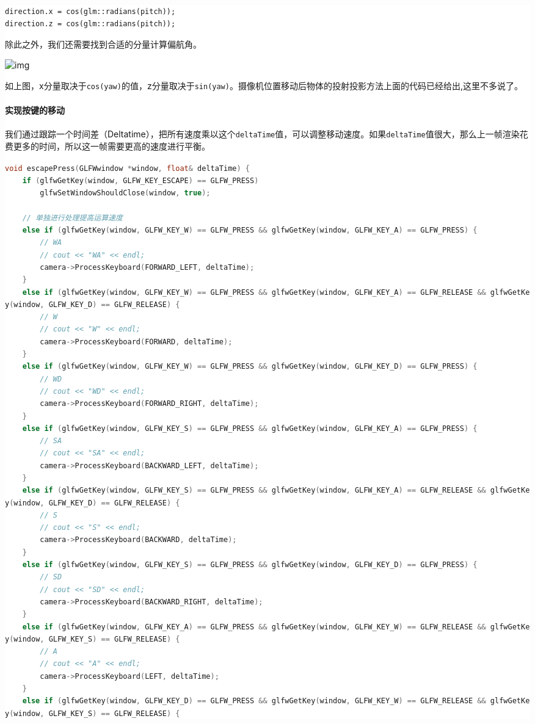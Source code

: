 ```
direction.x = cos(glm::radians(pitch));
direction.z = cos(glm::radians(pitch));
```

除此之外，我们还需要找到合适的分量计算偏航角。

![img](https://learnopengl-cn.github.io/img/01/09/camera_yaw.png)

如上图，x分量取决于`cos(yaw)`的值，z分量取决于`sin(yaw)`。摄像机位置移动后物体的投射投影方法上面的代码已经给出,这里不多说了。

#### 实现按键的移动

我们通过跟踪一个时间差（Deltatime），把所有速度乘以这个`deltaTime`值，可以调整移动速度。如果`deltaTime`值很大，那么上一帧渲染花费更多的时间，所以这一帧需要更高的速度进行平衡。

```c++
void escapePress(GLFWwindow *window, float& deltaTime) {
	if (glfwGetKey(window, GLFW_KEY_ESCAPE) == GLFW_PRESS)
		glfwSetWindowShouldClose(window, true);

	// 单独进行处理提高运算速度
	else if (glfwGetKey(window, GLFW_KEY_W) == GLFW_PRESS && glfwGetKey(window, GLFW_KEY_A) == GLFW_PRESS) {
		// WA
		// cout << "WA" << endl;
		camera->ProcessKeyboard(FORWARD_LEFT, deltaTime);
	}
	else if (glfwGetKey(window, GLFW_KEY_W) == GLFW_PRESS && glfwGetKey(window, GLFW_KEY_A) == GLFW_RELEASE && glfwGetKey(window, GLFW_KEY_D) == GLFW_RELEASE) {
		// W
		// cout << "W" << endl;
		camera->ProcessKeyboard(FORWARD, deltaTime);
	}
	else if (glfwGetKey(window, GLFW_KEY_W) == GLFW_PRESS && glfwGetKey(window, GLFW_KEY_D) == GLFW_PRESS) {
		// WD
		// cout << "WD" << endl;
		camera->ProcessKeyboard(FORWARD_RIGHT, deltaTime);
	}
	else if (glfwGetKey(window, GLFW_KEY_S) == GLFW_PRESS && glfwGetKey(window, GLFW_KEY_A) == GLFW_PRESS) {
		// SA
		// cout << "SA" << endl;
		camera->ProcessKeyboard(BACKWARD_LEFT, deltaTime);
	}
	else if (glfwGetKey(window, GLFW_KEY_S) == GLFW_PRESS && glfwGetKey(window, GLFW_KEY_A) == GLFW_RELEASE && glfwGetKey(window, GLFW_KEY_D) == GLFW_RELEASE) {
		// S
		// cout << "S" << endl;
		camera->ProcessKeyboard(BACKWARD, deltaTime);
	}
	else if (glfwGetKey(window, GLFW_KEY_S) == GLFW_PRESS && glfwGetKey(window, GLFW_KEY_D) == GLFW_PRESS) {
		// SD
		// cout << "SD" << endl;
		camera->ProcessKeyboard(BACKWARD_RIGHT, deltaTime);
	}
	else if (glfwGetKey(window, GLFW_KEY_A) == GLFW_PRESS && glfwGetKey(window, GLFW_KEY_W) == GLFW_RELEASE && glfwGetKey(window, GLFW_KEY_S) == GLFW_RELEASE) {
		// A
		// cout << "A" << endl;
		camera->ProcessKeyboard(LEFT, deltaTime);
	}
	else if (glfwGetKey(window, GLFW_KEY_D) == GLFW_PRESS && glfwGetKey(window, GLFW_KEY_W) == GLFW_RELEASE && glfwGetKey(window, GLFW_KEY_S) == GLFW_RELEASE) {
```